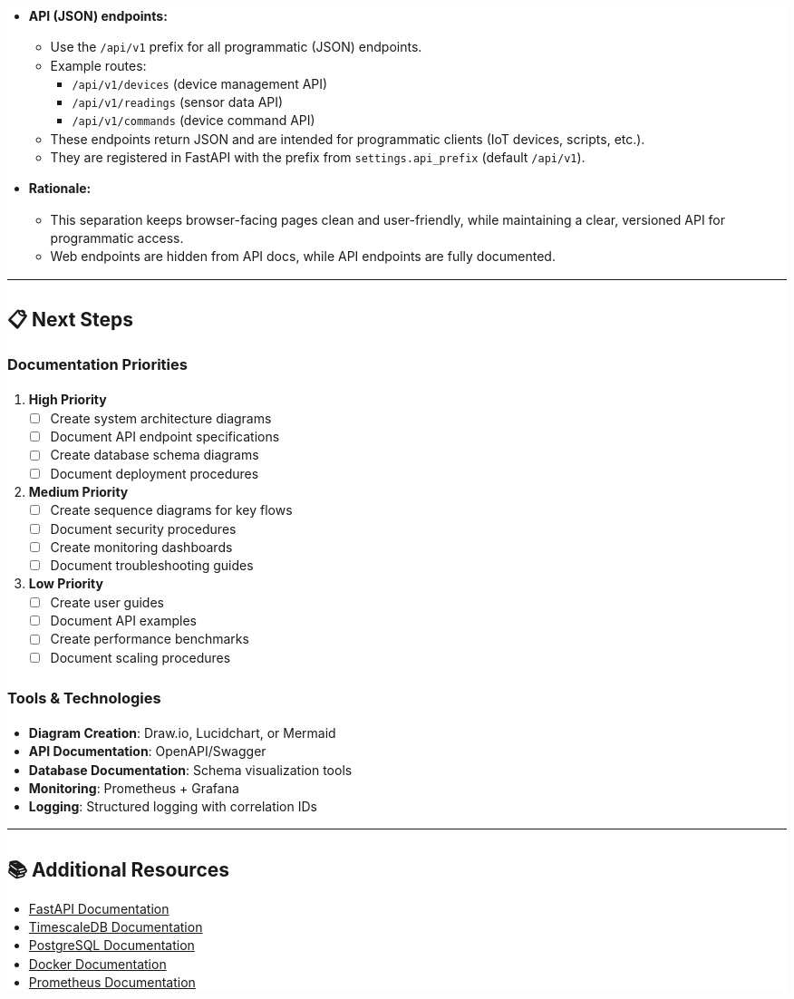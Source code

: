 - **API (JSON) endpoints:**
  - Use the `/api/v1` prefix for all programmatic (JSON) endpoints.
  - Example routes:
    - `/api/v1/devices` (device management API)
    - `/api/v1/readings` (sensor data API)
    - `/api/v1/commands` (device command API)
  - These endpoints return JSON and are intended for programmatic clients (IoT devices, scripts, etc.).
  - They are registered in FastAPI with the prefix from `settings.api_prefix` (default `/api/v1`).

- **Rationale:**
  - This separation keeps browser-facing pages clean and user-friendly, while maintaining a clear, versioned API for programmatic access.
  - Web endpoints are hidden from API docs, while API endpoints are fully documented.

---

## 📋 Next Steps

### Documentation Priorities

1. **High Priority**
   - [ ] Create system architecture diagrams
   - [ ] Document API endpoint specifications
   - [ ] Create database schema diagrams
   - [ ] Document deployment procedures

2. **Medium Priority**
   - [ ] Create sequence diagrams for key flows
   - [ ] Document security procedures
   - [ ] Create monitoring dashboards
   - [ ] Document troubleshooting guides

3. **Low Priority**
   - [ ] Create user guides
   - [ ] Document API examples
   - [ ] Create performance benchmarks
   - [ ] Document scaling procedures

### Tools & Technologies

- **Diagram Creation**: Draw.io, Lucidchart, or Mermaid
- **API Documentation**: OpenAPI/Swagger
- **Database Documentation**: Schema visualization tools
- **Monitoring**: Prometheus + Grafana
- **Logging**: Structured logging with correlation IDs

---

## 📚 Additional Resources

- [FastAPI Documentation](https://fastapi.tiangolo.com/)
- [TimescaleDB Documentation](https://docs.timescale.com/)
- [PostgreSQL Documentation](https://www.postgresql.org/docs/)
- [Docker Documentation](https://docs.docker.com/)
- [Prometheus Documentation](https://prometheus.io/docs/) 
